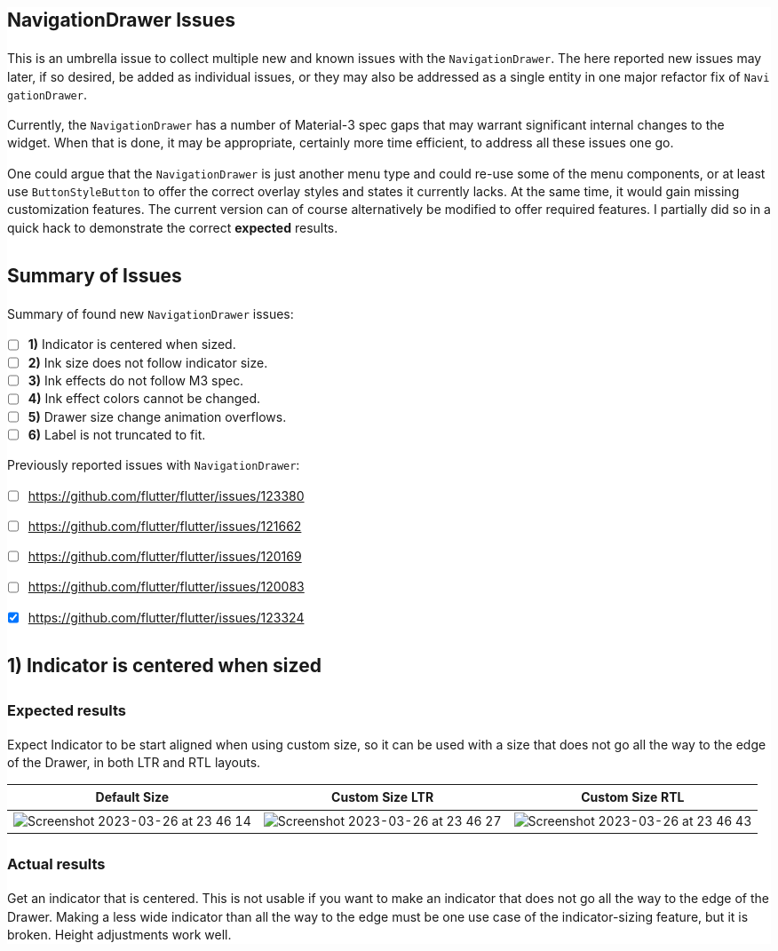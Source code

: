 ## NavigationDrawer Issues

This is an umbrella issue to collect multiple new and known issues with the `NavigationDrawer`. The here reported new issues may later, if so desired, be added as individual issues, or they may also be addressed as a single entity in one major refactor fix of `NavigationDrawer`.

Currently, the `NavigationDrawer` has a number of Material-3 spec gaps that may warrant significant internal changes to the widget. When that is done, it may be appropriate, certainly more time efficient, to address all these issues one go.

One could argue that the `NavigationDrawer` is just another menu type and could re-use some of the menu components, or at least use `ButtonStyleButton` to offer the correct overlay styles and states it currently lacks. At the same time, it would gain missing customization features. The current version can of course alternatively be modified to offer required features. I partially did so in a quick hack to demonstrate the correct **expected** results.

## Summary of Issues

Summary of found new `NavigationDrawer` issues:

- [ ] **1)** Indicator is centered when sized.
- [ ] **2)** Ink size does not follow indicator size.
- [ ] **3)** Ink effects do not follow M3 spec.
- [ ] **4)** Ink effect colors cannot be changed.
- [ ] **5)** Drawer size change animation overflows.
- [ ] **6)** Label is not truncated to fit.

Previously reported issues with `NavigationDrawer`:

- [ ] https://github.com/flutter/flutter/issues/123380
- [ ] https://github.com/flutter/flutter/issues/121662
- [ ] https://github.com/flutter/flutter/issues/120169
- [ ] https://github.com/flutter/flutter/issues/120083
- [x] https://github.com/flutter/flutter/issues/123324


## 1) Indicator is centered when sized

### Expected results

Expect Indicator to be start aligned when using custom size, so it can be used with a size that does not go all the way to the edge of the Drawer, in both LTR and RTL layouts.

| Default Size  | Custom Size LTR | Custom Size RTL |
|---------------|-----------------|-----------------|
| ![Screenshot 2023-03-26 at 23 46 14](https://user-images.githubusercontent.com/39990307/227806661-5bacb391-8c95-40d8-b8cd-6dd440dacad0.png) | ![Screenshot 2023-03-26 at 23 46 27](https://user-images.githubusercontent.com/39990307/227806688-8d97fa55-dd2d-41ba-a926-a6d09c17780c.png) | ![Screenshot 2023-03-26 at 23 46 43](https://user-images.githubusercontent.com/39990307/227806705-99fa1a1f-3892-434f-822a-3e4acbd1e594.png) |

### Actual results

Get an indicator that is centered. This is not usable if you want to make an indicator that does not go all the way to the edge of the Drawer. Making a less wide indicator than all the way to the edge must be one use case of the indicator-sizing feature, but it is broken. Height adjustments work well.
